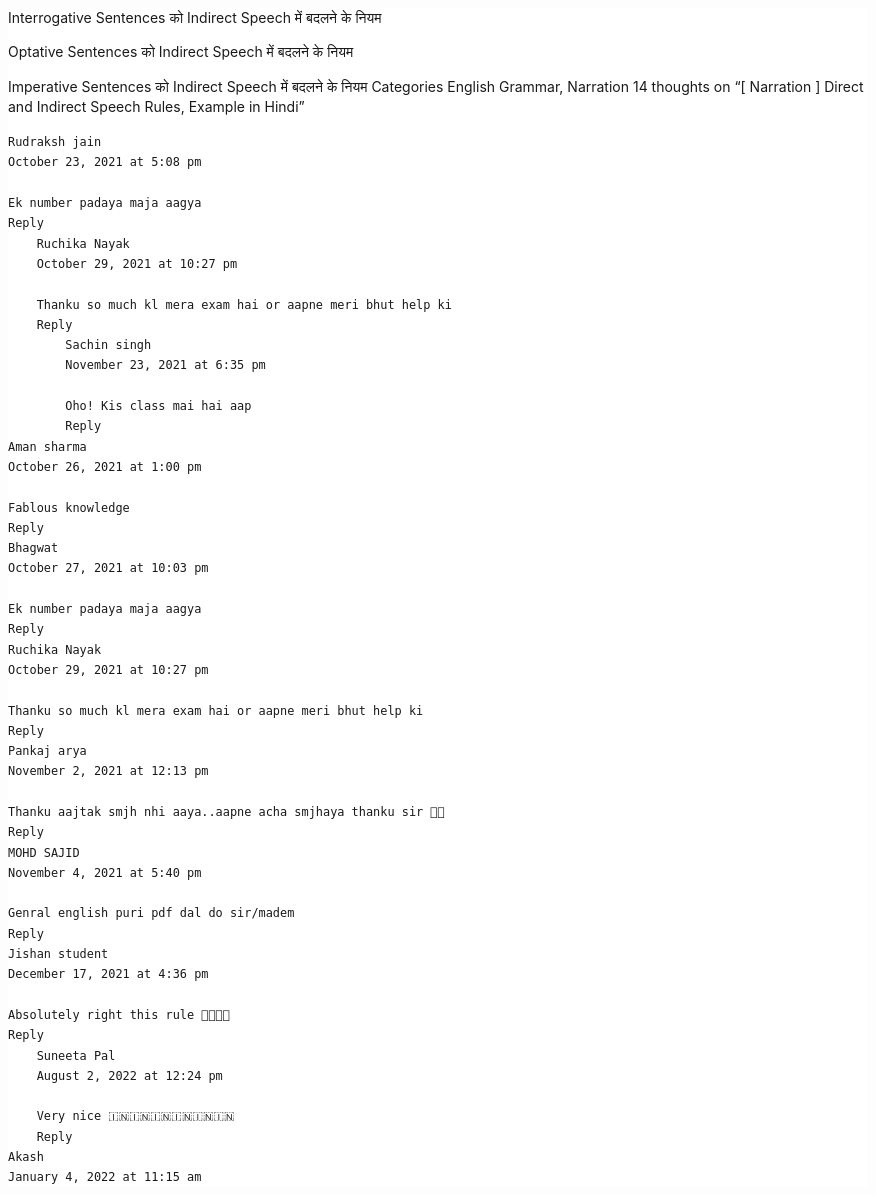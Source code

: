 Interrogative Sentences को Indirect Speech में बदलने के नियम

Optative Sentences को Indirect Speech में बदलने के नियम

Imperative Sentences को Indirect Speech में बदलने के नियम
Categories English Grammar, Narration
14 thoughts on “[ Narration ] Direct and Indirect Speech Rules, Example in Hindi”

    Rudraksh jain	
    October 23, 2021 at 5:08 pm

    Ek number padaya maja aagya
    Reply	
        Ruchika Nayak	
        October 29, 2021 at 10:27 pm

        Thanku so much kl mera exam hai or aapne meri bhut help ki
        Reply	
            Sachin singh	
            November 23, 2021 at 6:35 pm

            Oho! Kis class mai hai aap
            Reply	
    Aman sharma	
    October 26, 2021 at 1:00 pm

    Fablous knowledge
    Reply	
    Bhagwat	
    October 27, 2021 at 10:03 pm

    Ek number padaya maja aagya
    Reply	
    Ruchika Nayak	
    October 29, 2021 at 10:27 pm

    Thanku so much kl mera exam hai or aapne meri bhut help ki
    Reply	
    Pankaj arya	
    November 2, 2021 at 12:13 pm

    Thanku aajtak smjh nhi aaya..aapne acha smjhaya thanku sir 🙏🙏
    Reply	
    MOHD SAJID	
    November 4, 2021 at 5:40 pm

    Genral english puri pdf dal do sir/madem
    Reply	
    Jishan student	
    December 17, 2021 at 4:36 pm

    Absolutely right this rule 💫💫💫😍
    Reply	
        Suneeta Pal	
        August 2, 2022 at 12:24 pm

        Very nice 🇮🇳🇮🇳🇮🇳🇮🇳🇮🇳🇮🇳
        Reply	
    Akash	
    January 4, 2022 at 11:15 am
